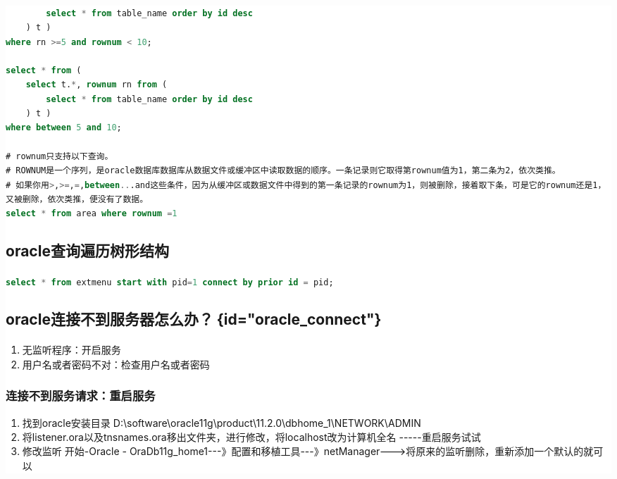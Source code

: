 ```sql
        select * from table_name order by id desc
    ) t ) 
where rn >=5 and rownum < 10;

select * from (
    select t.*, rownum rn from (
        select * from table_name order by id desc
    ) t ) 
where between 5 and 10;

# rownum只支持以下查询。
# ROWNUM是一个序列，是oracle数据库数据库从数据文件或缓冲区中读取数据的顺序。一条记录则它取得第rownum值为1，第二条为2，依次类推。
# 如果你用>,>=,=,between...and这些条件，因为从缓冲区或数据文件中得到的第一条记录的rownum为1，则被删除，接着取下条，可是它的rownum还是1，又被删除，依次类推，便没有了数据。
select * from area where rownum =1

```

## oracle查询遍历树形结构
```sql
select * from extmenu start with pid=1 connect by prior id = pid;
```

## oracle连接不到服务器怎么办？ {id="oracle_connect"}

1. 无监听程序：开启服务
2. 用户名或者密码不对：检查用户名或者密码

### 连接不到服务请求：重启服务
1. 找到oracle安装目录 D:\software\oracle11g\product\11.2.0\dbhome_1\NETWORK\ADMIN
2. 将listener.ora以及tnsnames.ora移出文件夹，进行修改，将localhost改为计算机全名 -----重启服务试试
3. 修改监听 开始-Oracle - OraDb11g_home1---》配置和移植工具---》netManager--->将原来的监听删除，重新添加一个默认的就可以